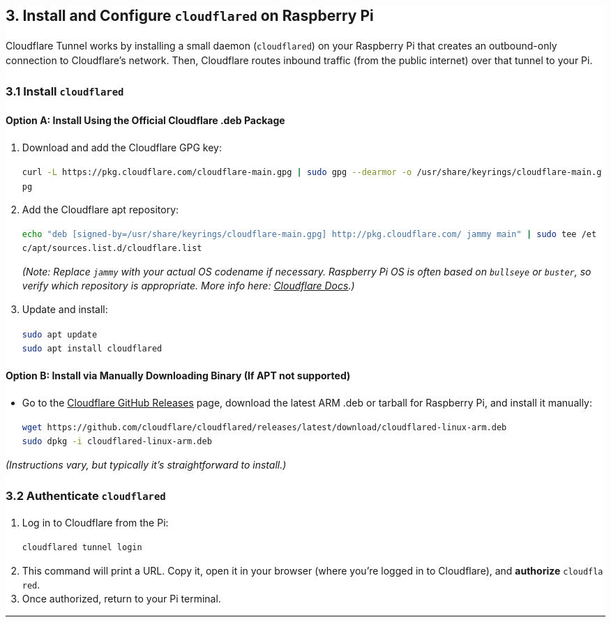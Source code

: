 
## 3. Install and Configure `cloudflared` on Raspberry Pi

Cloudflare Tunnel works by installing a small daemon (`cloudflared`) on your Raspberry Pi that creates an outbound-only connection to Cloudflare’s network. Then, Cloudflare routes inbound traffic (from the public internet) over that tunnel to your Pi.

### 3.1 Install `cloudflared`

#### Option A: Install Using the Official Cloudflare .deb Package

1. Download and add the Cloudflare GPG key:
   ```bash
   curl -L https://pkg.cloudflare.com/cloudflare-main.gpg | sudo gpg --dearmor -o /usr/share/keyrings/cloudflare-main.gpg
   ```
2. Add the Cloudflare apt repository:
   ```bash
   echo "deb [signed-by=/usr/share/keyrings/cloudflare-main.gpg] http://pkg.cloudflare.com/ jammy main" | sudo tee /etc/apt/sources.list.d/cloudflare.list
   ```
   *(Note: Replace `jammy` with your actual OS codename if necessary. Raspberry Pi OS is often based on `bullseye` or `buster`, so verify which repository is appropriate. More info here: [Cloudflare Docs](https://developers.cloudflare.com/cloudflare-one/connections/connect-apps/install-and-setup/installation/).)*

3. Update and install:
   ```bash
   sudo apt update
   sudo apt install cloudflared
   ```

#### Option B: Install via Manually Downloading Binary (If APT not supported)
- Go to the [Cloudflare GitHub Releases](https://github.com/cloudflare/cloudflared/releases) page, download the latest ARM .deb or tarball for Raspberry Pi, and install it manually:
  ```bash
  wget https://github.com/cloudflare/cloudflared/releases/latest/download/cloudflared-linux-arm.deb
  sudo dpkg -i cloudflared-linux-arm.deb
  ```
*(Instructions vary, but typically it’s straightforward to install.)*

### 3.2 Authenticate `cloudflared`

1. Log in to Cloudflare from the Pi:
   ```bash
   cloudflared tunnel login
   ```
2. This command will print a URL. Copy it, open it in your browser (where you’re logged in to Cloudflare), and **authorize** `cloudflared`.  
3. Once authorized, return to your Pi terminal.

---
